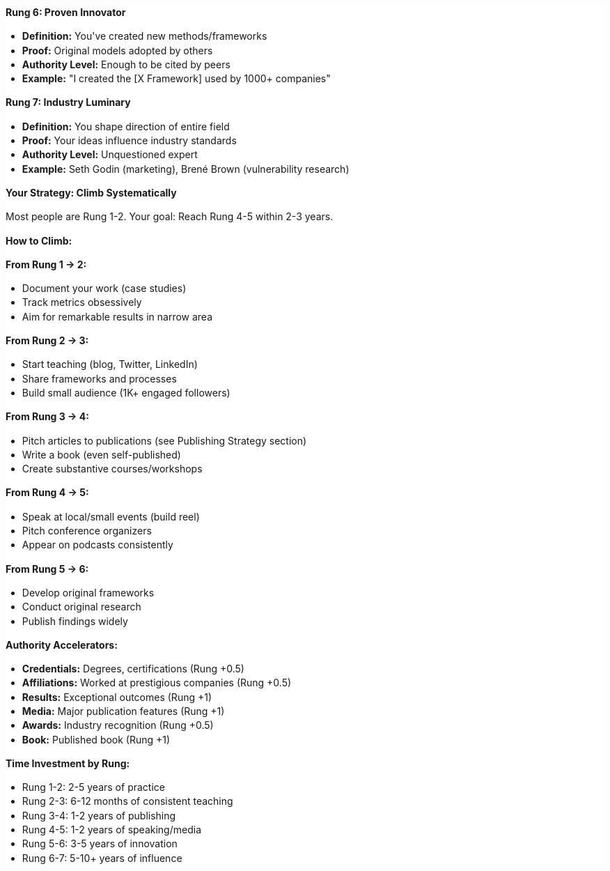 **Rung 6: Proven Innovator**
- **Definition:** You've created new methods/frameworks
- **Proof:** Original models adopted by others
- **Authority Level:** Enough to be cited by peers
- **Example:** "I created the [X Framework] used by 1000+ companies"

**Rung 7: Industry Luminary**
- **Definition:** You shape direction of entire field
- **Proof:** Your ideas influence industry standards
- **Authority Level:** Unquestioned expert
- **Example:** Seth Godin (marketing), Brené Brown (vulnerability research)

**Your Strategy: Climb Systematically**

Most people are Rung 1-2. Your goal: Reach Rung 4-5 within 2-3 years.

**How to Climb:**

**From Rung 1 → 2:**
- Document your work (case studies)
- Track metrics obsessively
- Aim for remarkable results in narrow area

**From Rung 2 → 3:**
- Start teaching (blog, Twitter, LinkedIn)
- Share frameworks and processes
- Build small audience (1K+ engaged followers)

**From Rung 3 → 4:**
- Pitch articles to publications (see Publishing Strategy section)
- Write a book (even self-published)
- Create substantive courses/workshops

**From Rung 4 → 5:**
- Speak at local/small events (build reel)
- Pitch conference organizers
- Appear on podcasts consistently

**From Rung 5 → 6:**
- Develop original frameworks
- Conduct original research
- Publish findings widely

**Authority Accelerators:**

- **Credentials:** Degrees, certifications (Rung +0.5)
- **Affiliations:** Worked at prestigious companies (Rung +0.5)
- **Results:** Exceptional outcomes (Rung +1)
- **Media:** Major publication features (Rung +1)
- **Awards:** Industry recognition (Rung +0.5)
- **Book:** Published book (Rung +1)

**Time Investment by Rung:**

- Rung 1-2: 2-5 years of practice
- Rung 2-3: 6-12 months of consistent teaching
- Rung 3-4: 1-2 years of publishing
- Rung 4-5: 1-2 years of speaking/media
- Rung 5-6: 3-5 years of innovation
- Rung 6-7: 5-10+ years of influence
